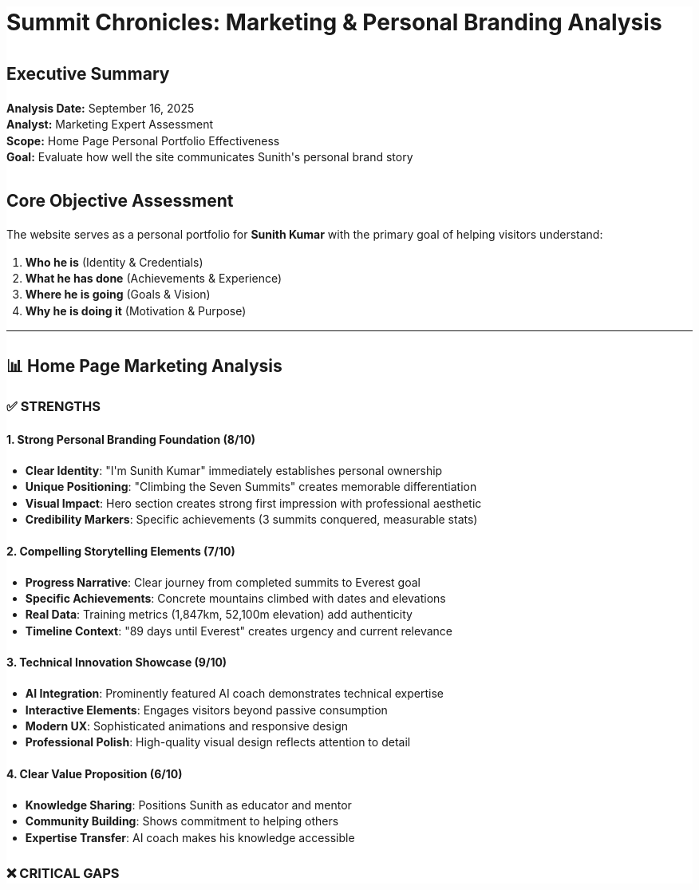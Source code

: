 # Summit Chronicles: Marketing & Personal Branding Analysis

## Executive Summary

**Analysis Date:** September 16, 2025  
**Analyst:** Marketing Expert Assessment  
**Scope:** Home Page Personal Portfolio Effectiveness  
**Goal:** Evaluate how well the site communicates Sunith's personal brand story

## Core Objective Assessment

The website serves as a personal portfolio for **Sunith Kumar** with the primary goal of helping visitors understand:
1. **Who he is** (Identity & Credentials)
2. **What he has done** (Achievements & Experience)  
3. **Where he is going** (Goals & Vision)
4. **Why he is doing it** (Motivation & Purpose)

---

## 📊 Home Page Marketing Analysis

### ✅ STRENGTHS

#### 1. **Strong Personal Branding Foundation (8/10)**
- **Clear Identity**: "I'm Sunith Kumar" immediately establishes personal ownership
- **Unique Positioning**: "Climbing the Seven Summits" creates memorable differentiation
- **Visual Impact**: Hero section creates strong first impression with professional aesthetic
- **Credibility Markers**: Specific achievements (3 summits conquered, measurable stats)

#### 2. **Compelling Storytelling Elements (7/10)**
- **Progress Narrative**: Clear journey from completed summits to Everest goal
- **Specific Achievements**: Concrete mountains climbed with dates and elevations
- **Real Data**: Training metrics (1,847km, 52,100m elevation) add authenticity
- **Timeline Context**: "89 days until Everest" creates urgency and current relevance

#### 3. **Technical Innovation Showcase (9/10)**
- **AI Integration**: Prominently featured AI coach demonstrates technical expertise
- **Interactive Elements**: Engages visitors beyond passive consumption
- **Modern UX**: Sophisticated animations and responsive design
- **Professional Polish**: High-quality visual design reflects attention to detail

#### 4. **Clear Value Proposition (6/10)**
- **Knowledge Sharing**: Positions Sunith as educator and mentor
- **Community Building**: Shows commitment to helping others
- **Expertise Transfer**: AI coach makes his knowledge accessible

### ❌ CRITICAL GAPS
